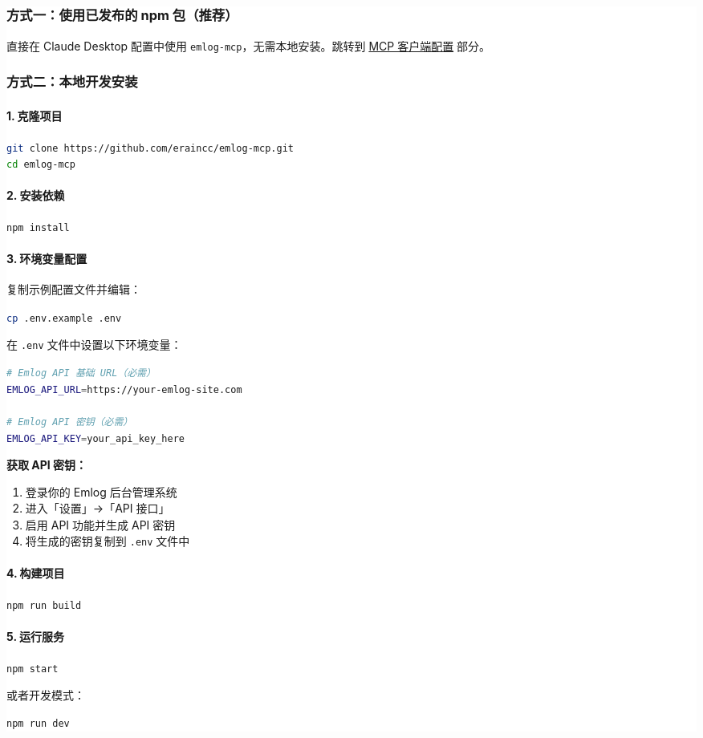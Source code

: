### 方式一：使用已发布的 npm 包（推荐）

直接在 Claude Desktop 配置中使用 `emlog-mcp`，无需本地安装。跳转到 [MCP 客户端配置](#mcp-客户端配置) 部分。

### 方式二：本地开发安装

#### 1. 克隆项目

```bash
git clone https://github.com/eraincc/emlog-mcp.git
cd emlog-mcp
```

#### 2. 安装依赖

```bash
npm install
```

#### 3. 环境变量配置

复制示例配置文件并编辑：

```bash
cp .env.example .env
```

在 `.env` 文件中设置以下环境变量：

```bash
# Emlog API 基础 URL（必需）
EMLOG_API_URL=https://your-emlog-site.com

# Emlog API 密钥（必需）
EMLOG_API_KEY=your_api_key_here
```

**获取 API 密钥：**
1. 登录你的 Emlog 后台管理系统
2. 进入「设置」→「API 接口」
3. 启用 API 功能并生成 API 密钥
4. 将生成的密钥复制到 `.env` 文件中

#### 4. 构建项目

```bash
npm run build
```

#### 5. 运行服务

```bash
npm start
```

或者开发模式：

```bash
npm run dev
```

